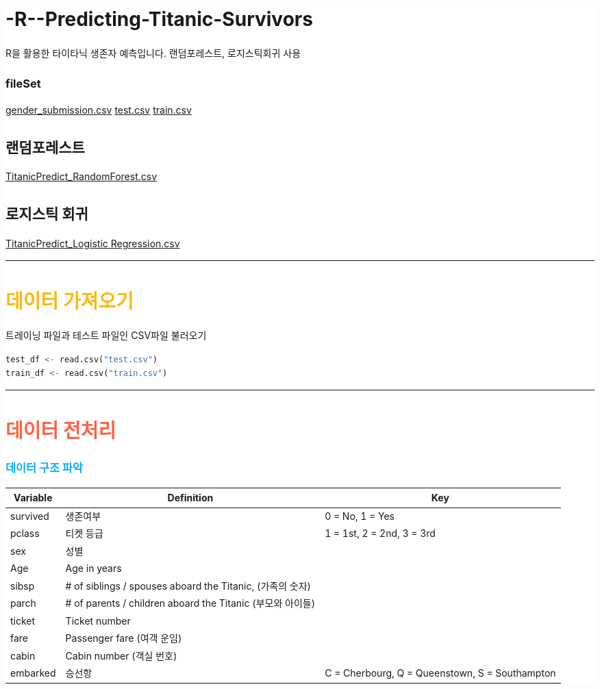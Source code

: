 # -R--Predicting-Titanic-Survivors
R을 활용한 타이타닉 생존자 예측입니다.
랜덤포레스트, 로지스틱회귀 사용

### fileSet
[gender_submission.csv](https://github.com/chang0-0/-R--Predicting-Titanic-Survivors/files/8581733/gender_submission.csv)
[test.csv](https://github.com/chang0-0/-R--Predicting-Titanic-Survivors/files/8581734/test.csv)
[train.csv](https://github.com/chang0-0/-R--Predicting-Titanic-Survivors/files/8581735/train.csv)


## 랜덤포레스트
[TitanicPredict_RandomForest.csv](https://github.com/chang0-0/-R--Predicting-Titanic-Survivors/files/8581741/TitanicPredict_RandomForest.csv)


## 로지스틱 회귀
[TitanicPredict_Logistic Regression.csv](https://github.com/chang0-0/-R--Predicting-Titanic-Survivors/files/8581746/TitanicPredict_Logistic.Regression.csv)


---
# <span style="color:rgb(250, 185, 20)"> 데이터 가져오기 </span> 

트레이닝 파일과 테스트 파일인 CSV파일 불러오기

``` python
test_df <- read.csv("test.csv")
train_df <- read.csv("train.csv")
```


---

# <span style="color: tomato "> 데이터 전처리 </span>


### <span style="color:rgb(10, 170, 300)"> 데이터 구조 파악 </span>
|Variable|Definition|Key|
|--|--|--|
|survived|생존여부|0 = No, 1 = Yes|
|pclass|티켓 등급|1 = 1st, 2 = 2nd, 3 = 3rd|
|sex|성별||
|Age|Age in years||
|sibsp|# of siblings / spouses aboard the Titanic, (가족의 숫자)||
|parch|# of parents / children aboard the Titanic (부모와 아이들)||
|ticket|Ticket number||
|fare|Passenger fare (여객 운임)||
|cabin|Cabin number (객실 번호)||
|embarked|승선항|C = Cherbourg, Q = Queenstown, S = Southampton|
